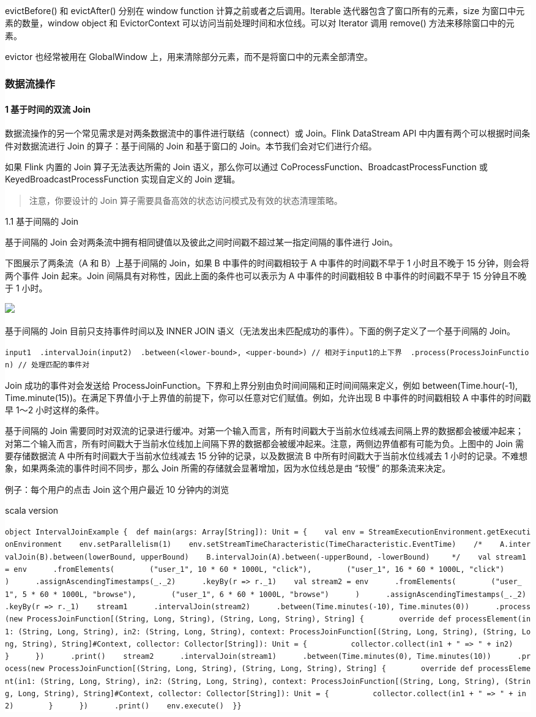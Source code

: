 evictBefore() 和 evictAfter() 分别在 window function 计算之前或者之后调用。Iterable 迭代器包含了窗口所有的元素，size 为窗口中元素的数量，window object 和 EvictorContext 可以访问当前处理时间和水位线。可以对 Iterator 调用 remove() 方法来移除窗口中的元素。

evictor 也经常被用在 GlobalWindow 上，用来清除部分元素，而不是将窗口中的元素全部清空。

### 数据流操作

#### 1 基于时间的双流 Join

数据流操作的另一个常见需求是对两条数据流中的事件进行联结（connect）或 Join。Flink DataStream API 中内置有两个可以根据时间条件对数据流进行 Join 的算子：基于间隔的 Join 和基于窗口的 Join。本节我们会对它们进行介绍。

如果 Flink 内置的 Join 算子无法表达所需的 Join 语义，那么你可以通过 CoProcessFunction、BroadcastProcessFunction 或 KeyedBroadcastProcessFunction 实现自定义的 Join 逻辑。

> 注意，你要设计的 Join 算子需要具备高效的状态访问模式及有效的状态清理策略。

1.1 基于间隔的 Join

基于间隔的 Join 会对两条流中拥有相同键值以及彼此之间时间戳不超过某一指定间隔的事件进行 Join。

下图展示了两条流（A 和 B）上基于间隔的 Join，如果 B 中事件的时间戳相较于 A 中事件的时间戳不早于 1 小时且不晚于 15 分钟，则会将两个事件 Join 起来。Join 间隔具有对称性，因此上面的条件也可以表示为 A 中事件的时间戳相较 B 中事件的时间戳不早于 15 分钟且不晚于 1 小时。

![](https://mmbiz.qpic.cn/mmbiz_png/UdK9ByfMT2M06nPLKJeDgLDPznk6C7OFOhEvqhiaLcY9cDpuLB8637OmTDGmic7iaSoKYJLPeDzzu4n6ibEibbSODTw/640?wx_fmt=png)

基于间隔的 Join 目前只支持事件时间以及 INNER JOIN 语义（无法发出未匹配成功的事件）。下面的例子定义了一个基于间隔的 Join。

    input1  .intervalJoin(input2)  .between(<lower-bound>, <upper-bound>) // 相对于input1的上下界  .process(ProcessJoinFunction) // 处理匹配的事件对

Join 成功的事件对会发送给 ProcessJoinFunction。下界和上界分别由负时间间隔和正时间间隔来定义，例如 between(Time.hour(-1), Time.minute(15))。在满足下界值小于上界值的前提下，你可以任意对它们赋值。例如，允许出现 B 中事件的时间戳相较 A 中事件的时间戳早 1～2 小时这样的条件。

基于间隔的 Join 需要同时对双流的记录进行缓冲。对第一个输入而言，所有时间戳大于当前水位线减去间隔上界的数据都会被缓冲起来；对第二个输入而言，所有时间戳大于当前水位线加上间隔下界的数据都会被缓冲起来。注意，两侧边界值都有可能为负。上图中的 Join 需要存储数据流 A 中所有时间戳大于当前水位线减去 15 分钟的记录，以及数据流 B 中所有时间戳大于当前水位线减去 1 小时的记录。不难想象，如果两条流的事件时间不同步，那么 Join 所需的存储就会显著增加，因为水位线总是由 “较慢” 的那条流来决定。

例子：每个用户的点击 Join 这个用户最近 10 分钟内的浏览

scala version

    object IntervalJoinExample {  def main(args: Array[String]): Unit = {    val env = StreamExecutionEnvironment.getExecutionEnvironment    env.setParallelism(1)    env.setStreamTimeCharacteristic(TimeCharacteristic.EventTime)    /*    A.intervalJoin(B).between(lowerBound, upperBound)    B.intervalJoin(A).between(-upperBound, -lowerBound)     */    val stream1 = env      .fromElements(        ("user_1", 10 * 60 * 1000L, "click"),        ("user_1", 16 * 60 * 1000L, "click")      )      .assignAscendingTimestamps(_._2)      .keyBy(r => r._1)    val stream2 = env      .fromElements(        ("user_1", 5 * 60 * 1000L, "browse"),        ("user_1", 6 * 60 * 1000L, "browse")      )      .assignAscendingTimestamps(_._2)      .keyBy(r => r._1)    stream1      .intervalJoin(stream2)      .between(Time.minutes(-10), Time.minutes(0))      .process(new ProcessJoinFunction[(String, Long, String), (String, Long, String), String] {        override def processElement(in1: (String, Long, String), in2: (String, Long, String), context: ProcessJoinFunction[(String, Long, String), (String, Long, String), String]#Context, collector: Collector[String]): Unit = {          collector.collect(in1 + " => " + in2)        }      })      .print()    stream2      .intervalJoin(stream1)      .between(Time.minutes(0), Time.minutes(10))      .process(new ProcessJoinFunction[(String, Long, String), (String, Long, String), String] {        override def processElement(in1: (String, Long, String), in2: (String, Long, String), context: ProcessJoinFunction[(String, Long, String), (String, Long, String), String]#Context, collector: Collector[String]): Unit = {          collector.collect(in1 + " => " + in2)        }      })      .print()    env.execute()  }}
